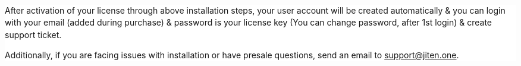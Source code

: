 After activation of your license through above installation steps, your user account will be created automatically & you can login with your email (added during purchase) & password is your license key (You can change password, after 1st login) & create support ticket.

Additionally, if you are facing issues with installation or have presale questions, send an email to support@jiten.one.